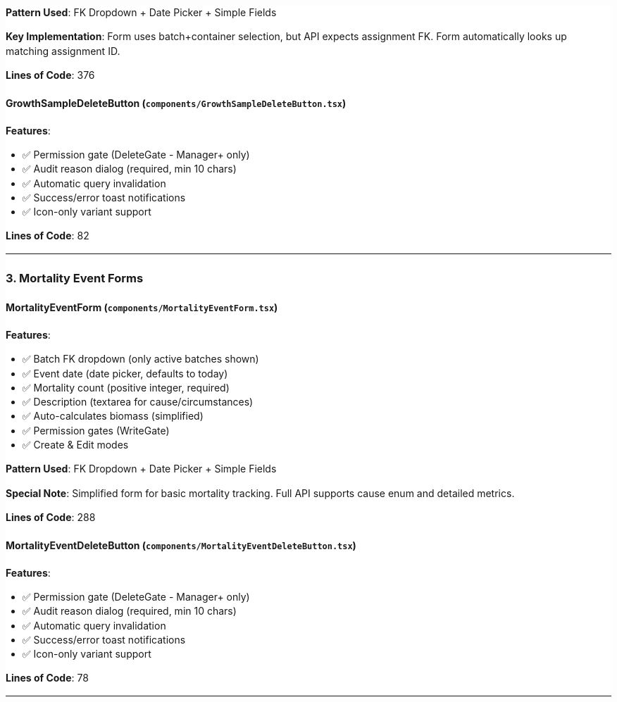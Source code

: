 **Pattern Used**: FK Dropdown + Date Picker + Simple Fields

**Key Implementation**: Form uses batch+container selection, but API expects assignment FK. Form automatically looks up matching assignment ID.

**Lines of Code**: 376

#### GrowthSampleDeleteButton (`components/GrowthSampleDeleteButton.tsx`)

**Features**:
- ✅ Permission gate (DeleteGate - Manager+ only)
- ✅ Audit reason dialog (required, min 10 chars)
- ✅ Automatic query invalidation
- ✅ Success/error toast notifications
- ✅ Icon-only variant support

**Lines of Code**: 82

---

### 3. Mortality Event Forms

#### MortalityEventForm (`components/MortalityEventForm.tsx`)

**Features**:
- ✅ Batch FK dropdown (only active batches shown)
- ✅ Event date (date picker, defaults to today)
- ✅ Mortality count (positive integer, required)
- ✅ Description (textarea for cause/circumstances)
- ✅ Auto-calculates biomass (simplified)
- ✅ Permission gates (WriteGate)
- ✅ Create & Edit modes

**Pattern Used**: FK Dropdown + Date Picker + Simple Fields

**Special Note**: Simplified form for basic mortality tracking. Full API supports cause enum and detailed metrics.

**Lines of Code**: 288

#### MortalityEventDeleteButton (`components/MortalityEventDeleteButton.tsx`)

**Features**:
- ✅ Permission gate (DeleteGate - Manager+ only)
- ✅ Audit reason dialog (required, min 10 chars)
- ✅ Automatic query invalidation
- ✅ Success/error toast notifications
- ✅ Icon-only variant support

**Lines of Code**: 78

---
